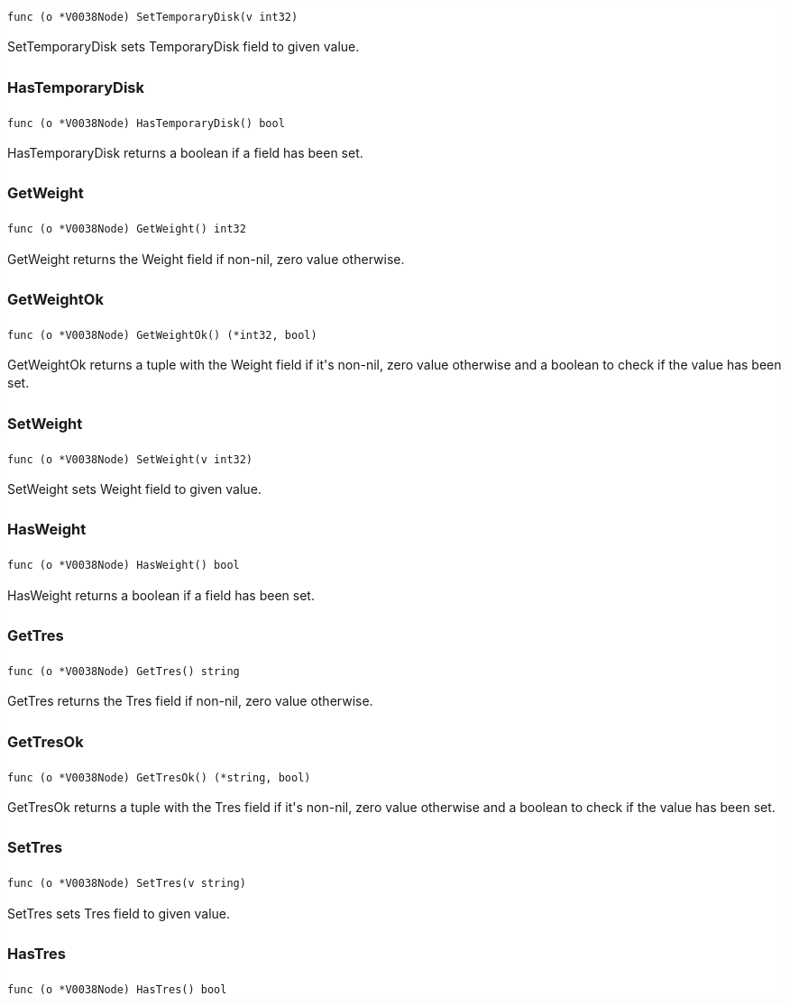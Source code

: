 `func (o *V0038Node) SetTemporaryDisk(v int32)`

SetTemporaryDisk sets TemporaryDisk field to given value.

### HasTemporaryDisk

`func (o *V0038Node) HasTemporaryDisk() bool`

HasTemporaryDisk returns a boolean if a field has been set.

### GetWeight

`func (o *V0038Node) GetWeight() int32`

GetWeight returns the Weight field if non-nil, zero value otherwise.

### GetWeightOk

`func (o *V0038Node) GetWeightOk() (*int32, bool)`

GetWeightOk returns a tuple with the Weight field if it's non-nil, zero value otherwise
and a boolean to check if the value has been set.

### SetWeight

`func (o *V0038Node) SetWeight(v int32)`

SetWeight sets Weight field to given value.

### HasWeight

`func (o *V0038Node) HasWeight() bool`

HasWeight returns a boolean if a field has been set.

### GetTres

`func (o *V0038Node) GetTres() string`

GetTres returns the Tres field if non-nil, zero value otherwise.

### GetTresOk

`func (o *V0038Node) GetTresOk() (*string, bool)`

GetTresOk returns a tuple with the Tres field if it's non-nil, zero value otherwise
and a boolean to check if the value has been set.

### SetTres

`func (o *V0038Node) SetTres(v string)`

SetTres sets Tres field to given value.

### HasTres

`func (o *V0038Node) HasTres() bool`
